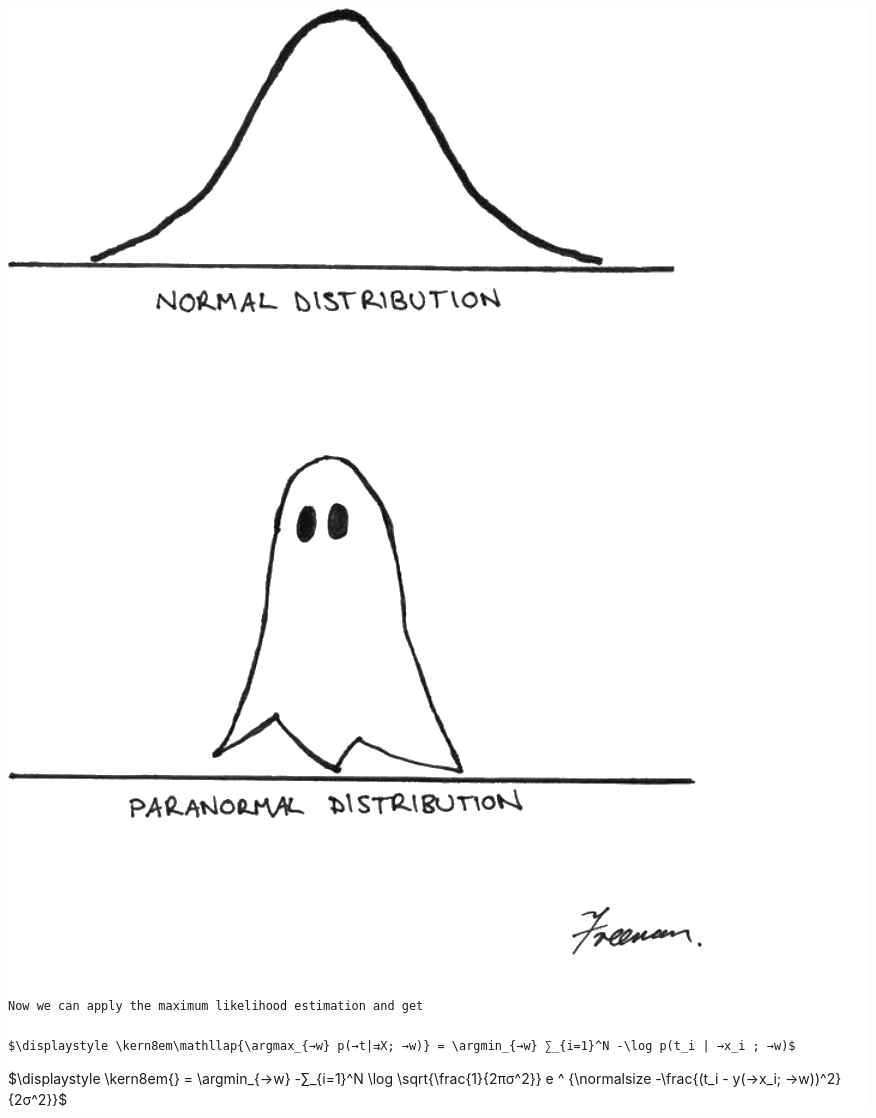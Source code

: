 ![w=18%,f=right;position:absolute;right:.5em](normal_paranormal.png)
~~~

Now we can apply the maximum likelihood estimation and get

$\displaystyle \kern8em\mathllap{\argmax_{→w} p(→t|⇉X; →w)} = \argmin_{→w} ∑_{i=1}^N -\log p(t_i | →x_i ; →w)$

~~~
$\displaystyle \kern8em{} = \argmin_{→w} -∑_{i=1}^N \log \sqrt{\frac{1}{2πσ^2}} e ^ {\normalsize -\frac{(t_i - y(→x_i; →w))^2}{2σ^2}}$
